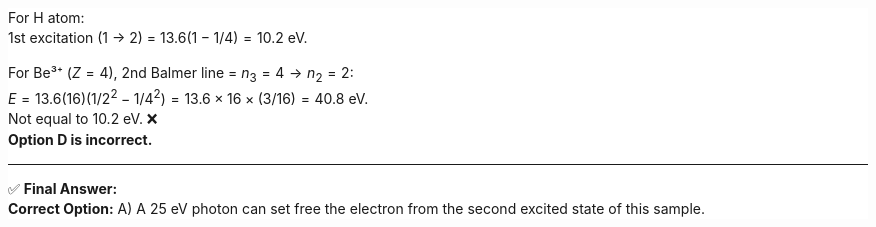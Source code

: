 For H atom:  
1st excitation (1 → 2) = $13.6(1 - 1/4) = 10.2$ eV.  

For Be³⁺ ($Z=4$), 2nd Balmer line = $n_3 = 4 → n_2 = 2$:  
$E = 13.6(16)(1/2^2 - 1/4^2) = 13.6×16×(3/16) = 40.8$ eV.  
Not equal to 10.2 eV. ❌  
**Option D is incorrect.**

---

✅ **Final Answer:**  
**Correct Option:** A) A 25 eV photon can set free the electron from the second excited state of this sample.
